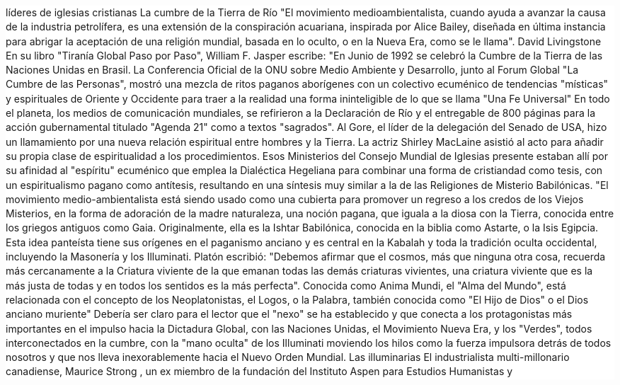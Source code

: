 líderes de iglesias cristianas
La cumbre de la Tierra de Río
"El movimiento medioambientalista, cuando ayuda a avanzar la causa de la
industria petrolífera, es una extensión de la conspiración acuariana,
inspirada por
Alice Bailey, diseñada en última instancia para abrigar la
aceptación de una religión mundial, basada en lo oculto, o en la Nueva Era,
como se le llama".
David Livingstone
En su libro "Tiranía Global Paso por Paso",
William F. Jasper escribe:
"En Junio de 1992 se celebró la Cumbre de la Tierra de las Naciones Unidas
en Brasil. La Conferencia Oficial de la ONU sobre Medio Ambiente y
Desarrollo, junto al Forum Global "La Cumbre de las Personas", mostró una
mezcla de ritos paganos aborígenes con un colectivo ecuménico de tendencias
"místicas" y espirituales de Oriente y Occidente para traer a la
realidad una forma ininteligible de lo que se llama "Una Fe
Universal"
En todo el planeta, los medios de comunicación mundiales, se refirieron a la
Declaración de Río y el entregable de 800 páginas para la acción
gubernamental titulado "Agenda 21" como a
textos "sagrados".
Al Gore, el líder de la delegación del Senado de USA, hizo un llamamiento
por una nueva relación espiritual entre hombres y la Tierra. La actriz
Shirley MacLaine asistió al acto para añadir su propia clase de
espiritualidad a los procedimientos.
Esos Ministerios del Consejo Mundial de
Iglesias presente estaban allí por su afinidad al "espíritu" ecuménico que
emplea la Dialéctica Hegeliana para combinar una forma de cristiandad como
tesis, con un espiritualismo pagano como antítesis, resultando en una
síntesis muy similar a la de las Religiones de Misterio Babilónicas.
"El movimiento medio-ambientalista está siendo usado como una cubierta para
promover un regreso a los credos de los Viejos Misterios, en la forma de
adoración de la madre naturaleza, una noción pagana, que iguala a la diosa
con la Tierra, conocida entre los griegos antiguos como Gaia.
Originalmente, ella es la
Ishtar Babilónica, conocida en la biblia como Astarte, o la Isis Egipcia. Esta idea panteísta tiene sus orígenes en el
paganismo anciano y es central en la Kabalah y toda la tradición oculta
occidental, incluyendo la
Masonería y los
Illuminati.
Platón escribió:
"Debemos afirmar que el cosmos, más que ninguna otra cosa, recuerda más
cercanamente a la Criatura viviente de la que emanan todas las demás
criaturas vivientes, una criatura viviente que es la más justa de todas y en
todos los sentidos es la más perfecta".
Conocida como Anima Mundi, el "Alma del Mundo", está relacionada con el
concepto de los Neoplatonistas, el Logos, o la Palabra, también conocida
como "El Hijo de Dios" o el Dios anciano muriente"
Debería ser claro para el lector que el "nexo" se ha establecido y que
conecta a los protagonistas más importantes en el impulso hacia la Dictadura
Global, con
las Naciones Unidas, el
Movimiento Nueva Era, y los
"Verdes",
todos interconectados en la cumbre, con la "mano oculta" de los Illuminati
moviendo los hilos como la fuerza impulsora detrás de todos nosotros y que
nos lleva inexorablemente hacia el
Nuevo Orden Mundial.
Las illuminarias
El industrialista multi-millonario canadiense,
Maurice Strong , un ex
miembro de la fundación del Instituto Aspen para Estudios Humanistas y